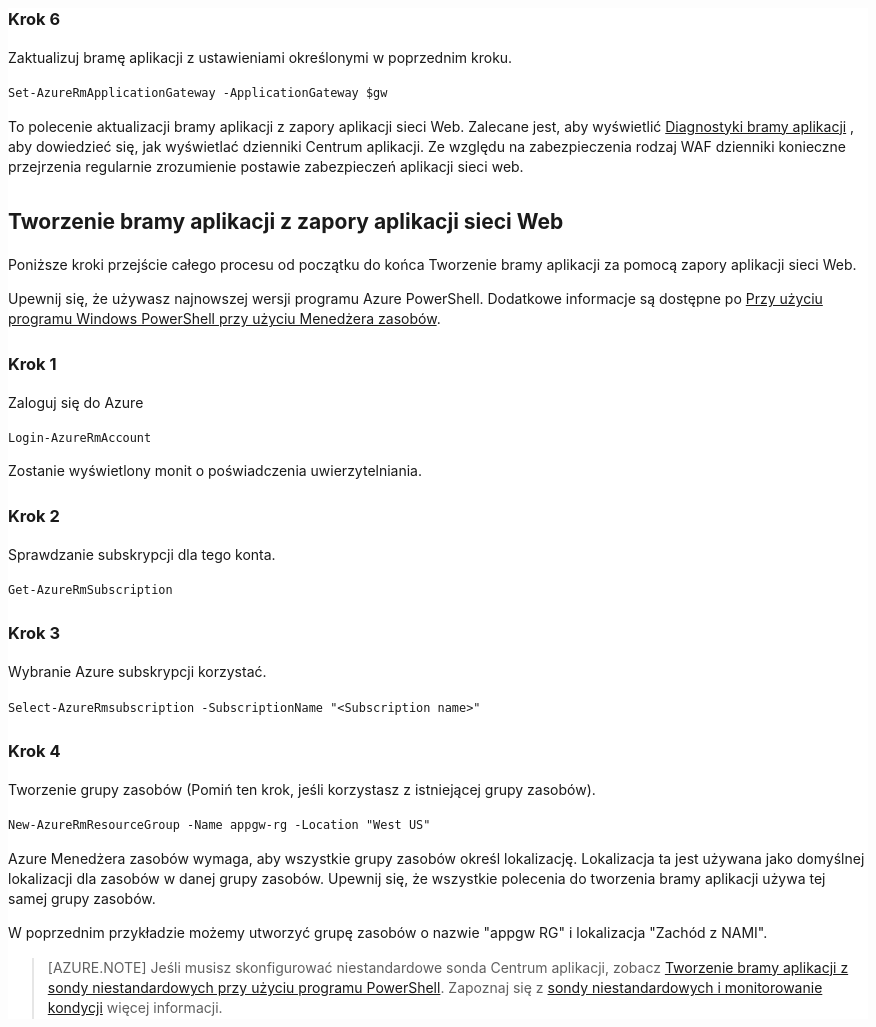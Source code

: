 ### <a name="step-6"></a>Krok 6

Zaktualizuj bramę aplikacji z ustawieniami określonymi w poprzednim kroku.

    Set-AzureRmApplicationGateway -ApplicationGateway $gw

To polecenie aktualizacji bramy aplikacji z zapory aplikacji sieci Web. Zalecane jest, aby wyświetlić [Diagnostyki bramy aplikacji](application-gateway-diagnostics.md) , aby dowiedzieć się, jak wyświetlać dzienniki Centrum aplikacji. Ze względu na zabezpieczenia rodzaj WAF dzienniki konieczne przejrzenia regularnie zrozumienie postawie zabezpieczeń aplikacji sieci web.

## <a name="create-an-application-gateway-with-web-application-firewall"></a>Tworzenie bramy aplikacji z zapory aplikacji sieci Web

Poniższe kroki przejście całego procesu od początku do końca Tworzenie bramy aplikacji za pomocą zapory aplikacji sieci Web.

Upewnij się, że używasz najnowszej wersji programu Azure PowerShell. Dodatkowe informacje są dostępne po [Przy użyciu programu Windows PowerShell przy użyciu Menedżera zasobów](../powershell-azure-resource-manager.md).

### <a name="step-1"></a>Krok 1

Zaloguj się do Azure

    Login-AzureRmAccount

Zostanie wyświetlony monit o poświadczenia uwierzytelniania.

### <a name="step-2"></a>Krok 2

Sprawdzanie subskrypcji dla tego konta.

    Get-AzureRmSubscription

### <a name="step-3"></a>Krok 3

Wybranie Azure subskrypcji korzystać.

    Select-AzureRmsubscription -SubscriptionName "<Subscription name>"

### <a name="step-4"></a>Krok 4

Tworzenie grupy zasobów (Pomiń ten krok, jeśli korzystasz z istniejącej grupy zasobów).

    New-AzureRmResourceGroup -Name appgw-rg -Location "West US"

Azure Menedżera zasobów wymaga, aby wszystkie grupy zasobów określ lokalizację. Lokalizacja ta jest używana jako domyślnej lokalizacji dla zasobów w danej grupy zasobów. Upewnij się, że wszystkie polecenia do tworzenia bramy aplikacji używa tej samej grupy zasobów.

W poprzednim przykładzie możemy utworzyć grupę zasobów o nazwie "appgw RG" i lokalizacja "Zachód z NAMI".

>[AZURE.NOTE] Jeśli musisz skonfigurować niestandardowe sonda Centrum aplikacji, zobacz [Tworzenie bramy aplikacji z sondy niestandardowych przy użyciu programu PowerShell](application-gateway-create-probe-ps.md). Zapoznaj się z [sondy niestandardowych i monitorowanie kondycji](application-gateway-probe-overview.md) więcej informacji.


[scenario]: ./media/application-gateway-web-application-firewall-powershell/scenario.png